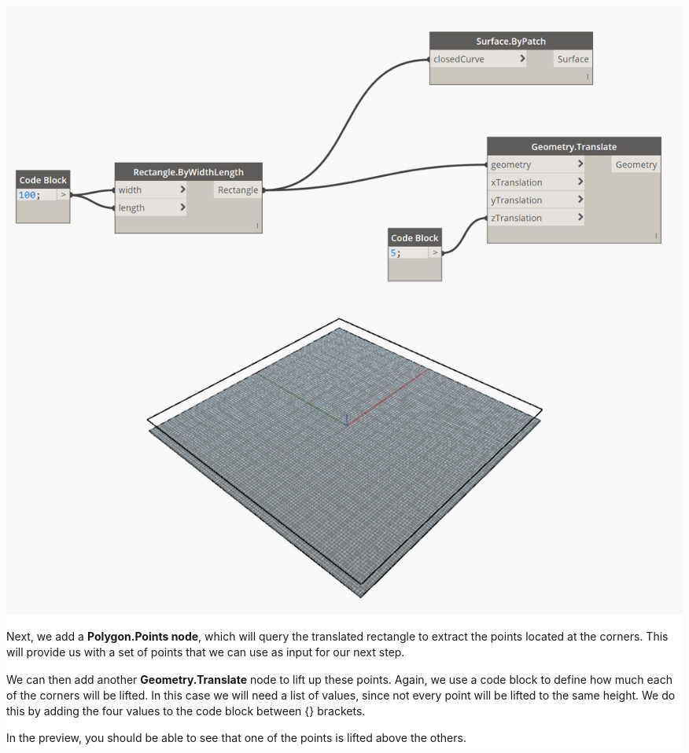 ![](../../images/05_01/14.png)


Next, we add a **Polygon.Points node**, which will query the translated rectangle to extract the points located at the corners. This will provide us with a set of points that we can use as input for our next step.

We can then add another **Geometry.Translate** node to lift up these points. Again, we use a code block to define how much each of the corners will be lifted. In this case we will need a list of values, since not every point will be lifted to the same height. We do this by adding the four values to the code block between {} brackets.

In the preview, you should be able to see that one of the points is lifted above the others.
